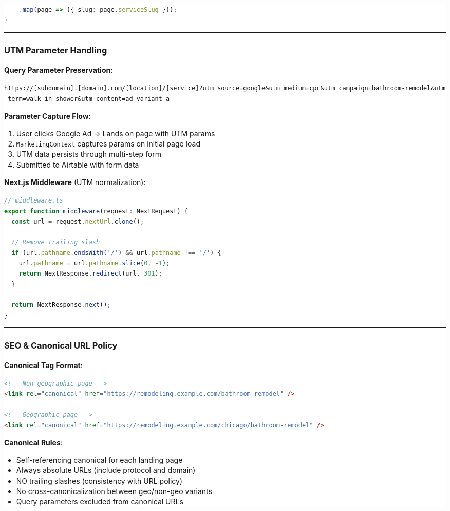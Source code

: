 ```typescript
    .map(page => ({ slug: page.serviceSlug }));
}
```

---

### UTM Parameter Handling

**Query Parameter Preservation**:
```
https://[subdomain].[domain].com/[location]/[service]?utm_source=google&utm_medium=cpc&utm_campaign=bathroom-remodel&utm_term=walk-in-shower&utm_content=ad_variant_a
```

**Parameter Capture Flow**:
1. User clicks Google Ad → Lands on page with UTM params
2. `MarketingContext` captures params on initial page load
3. UTM data persists through multi-step form
4. Submitted to Airtable with form data

**Next.js Middleware** (UTM normalization):
```typescript
// middleware.ts
export function middleware(request: NextRequest) {
  const url = request.nextUrl.clone();

  // Remove trailing slash
  if (url.pathname.endsWith('/') && url.pathname !== '/') {
    url.pathname = url.pathname.slice(0, -1);
    return NextResponse.redirect(url, 301);
  }

  return NextResponse.next();
}
```

---

### SEO & Canonical URL Policy

**Canonical Tag Format**:
```html
<!-- Non-geographic page -->
<link rel="canonical" href="https://remodeling.example.com/bathroom-remodel" />

<!-- Geographic page -->
<link rel="canonical" href="https://remodeling.example.com/chicago/bathroom-remodel" />
```

**Canonical Rules**:
- Self-referencing canonical for each landing page
- Always absolute URLs (include protocol and domain)
- NO trailing slashes (consistency with URL policy)
- No cross-canonicalization between geo/non-geo variants
- Query parameters excluded from canonical URLs
